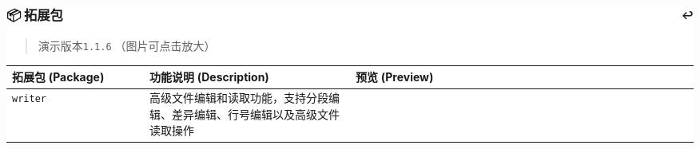 <h3 id="section-3-2" style="display: flex; justify-content: space-between; align-items: center;"><span>📦 拓展包</span><a href="#section-3" style="text-decoration: none; font-size: 0.8em;" title="返回上一级">↩️</a></h3>

>演示版本`1.1.6`
（图片可点击放大）

<table style="width: 100%;">
  <thead>
    <tr>
      <th style="width: 20%; text-align: left;">拓展包 (Package)</th>
      <th style="width: 30%; text-align: left;">功能说明 (Description)</th>
      <th style="width: 50%; text-align: left;">预览 (Preview)</th>
    </tr>
  </thead>
  <tbody>
    <tr>
      <td style="vertical-align: top;"><code>writer</code></td>
      <td style="vertical-align: top;">
        高级文件编辑和读取功能，支持分段编辑、差异编辑、行号编辑以及高级文件读取操作
      </td>
      <td style="vertical-align: top; text-align: center;">
        <a href="assets/expamle/065e5ca8a8036c51a7905d206bbb56c.jpg" target="_blank" rel="noopener noreferrer">